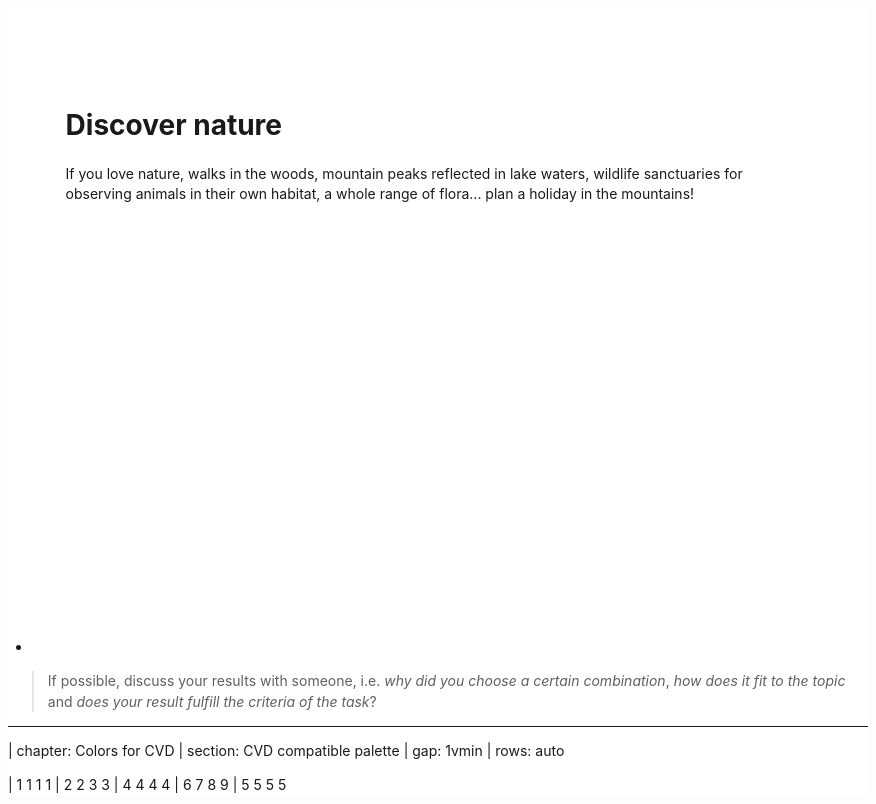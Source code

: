 <div style="padding: 6vw; min-height:500px; height:100%; " 
    :style="{
      background: hsb2hsl( get('col1-1',44), get('col1-2',77), get('col1-3',100) )
    }"
  :class="
    get('activeEl') == 'el1' ? 'marchingants--active' : 'marchingants'  
  "
    @click.self="set('activeEl', 'el1')"
>

<h1 :style="{
  color: hsb2hsl( get('col2-1',44), get('col2-2',77), get('col2-3',77) )
  }"
  :class="
    get('activeEl') == 'el2' ? 'marchingants--active' : 'marchingants'  
  "
  @click.prevent="set('activeEl', 'el2')"
>Discover nature</h1>

<p :style="{
  color: hsb2hsl( get('col3-1',44), get('col3-2',77), get('col3-3',77) )
}"
:class="
  get('activeEl') == 'el3' ? 'marchingants--active' : 'marchingants'  
"
@click.prevent="set('activeEl', 'el3')">If you love nature, walks in the woods, mountain peaks reflected in lake waters, wildlife sanctuaries for observing animals in their own habitat, a whole range of flora... plan a holiday in the mountains!</p>

</div>

-

> If possible, discuss your results with someone, i.e. *why did you choose a certain combination*, *how does it fit to the topic* and *does your result fulfill the criteria of the task*?

<f-next-button />

---













| chapter: Colors for CVD
| section: CVD compatible palette
| gap: 1vmin
| rows: auto

| 1 1 1 1
| 2 2 3 3
| 4 4 4 4
| 6 7 8 9
| 5 5 5 5

